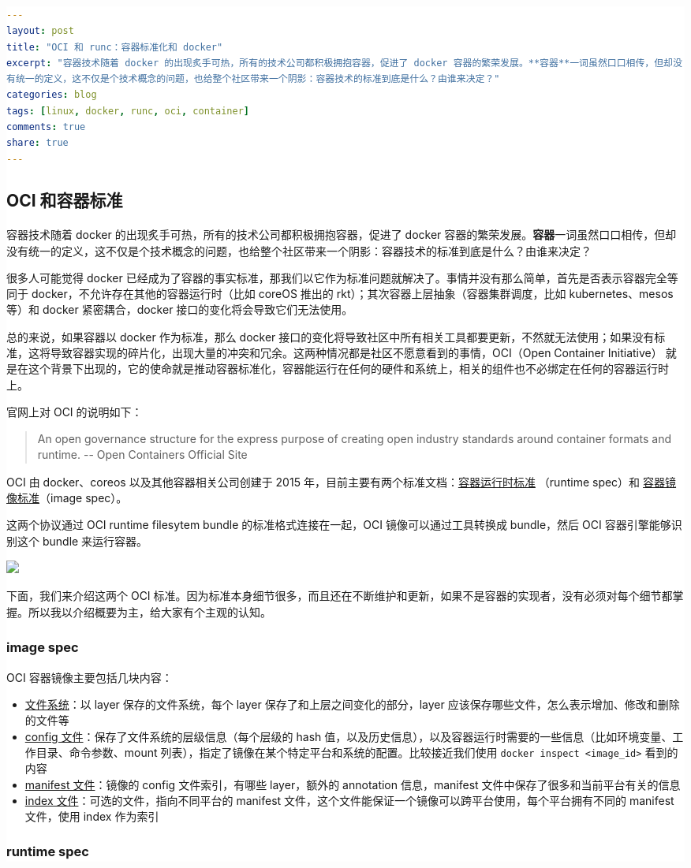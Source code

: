 ```yaml
---
layout: post
title: "OCI 和 runc：容器标准化和 docker"
excerpt: "容器技术随着 docker 的出现炙手可热，所有的技术公司都积极拥抱容器，促进了 docker 容器的繁荣发展。**容器**一词虽然口口相传，但却没有统一的定义，这不仅是个技术概念的问题，也给整个社区带来一个阴影：容器技术的标准到底是什么？由谁来决定？"
categories: blog
tags: [linux, docker, runc, oci, container]
comments: true
share: true
---
```


## OCI 和容器标准

容器技术随着 docker 的出现炙手可热，所有的技术公司都积极拥抱容器，促进了 docker 容器的繁荣发展。**容器**一词虽然口口相传，但却没有统一的定义，这不仅是个技术概念的问题，也给整个社区带来一个阴影：容器技术的标准到底是什么？由谁来决定？

很多人可能觉得 docker 已经成为了容器的事实标准，那我们以它作为标准问题就解决了。事情并没有那么简单，首先是否表示容器完全等同于 docker，不允许存在其他的容器运行时（比如 coreOS 推出的 rkt）；其次容器上层抽象（容器集群调度，比如 kubernetes、mesos 等）和 docker 紧密耦合，docker 接口的变化将会导致它们无法使用。

总的来说，如果容器以 docker 作为标准，那么 docker 接口的变化将导致社区中所有相关工具都要更新，不然就无法使用；如果没有标准，这将导致容器实现的碎片化，出现大量的冲突和冗余。这两种情况都是社区不愿意看到的事情，OCI（Open Container Initiative） 就是在这个背景下出现的，它的使命就是推动容器标准化，容器能运行在任何的硬件和系统上，相关的组件也不必绑定在任何的容器运行时上。

官网上对 OCI 的说明如下：

> An open governance structure for the express purpose of creating open industry standards around container formats and runtime.
> -- Open Containers Official Site

OCI 由 docker、coreos 以及其他容器相关公司创建于 2015 年，目前主要有两个标准文档：[容器运行时标准](https://github.com/opencontainers/runtime-spec) （runtime spec）和 [容器镜像标准](https://github.com/opencontainers/image-spec)（image spec）。

这两个协议通过 OCI runtime filesytem bundle 的标准格式连接在一起，OCI 镜像可以通过工具转换成 bundle，然后 OCI 容器引擎能够识别这个 bundle 来运行容器。

![](https://cizixs-blog.oss-cn-beijing.aliyuncs.com/006tNc79gy1fl7l7qihpmj30vi0lj756.jpg)

下面，我们来介绍这两个 OCI 标准。因为标准本身细节很多，而且还在不断维护和更新，如果不是容器的实现者，没有必须对每个细节都掌握。所以我以介绍概要为主，给大家有个主观的认知。

### image spec

OCI 容器镜像主要包括几块内容：

- [文件系统][oci-image-layer]：以 layer 保存的文件系统，每个 layer 保存了和上层之间变化的部分，layer 应该保存哪些文件，怎么表示增加、修改和删除的文件等
- [config 文件][oci-image-config]：保存了文件系统的层级信息（每个层级的 hash 值，以及历史信息），以及容器运行时需要的一些信息（比如环境变量、工作目录、命令参数、mount 列表），指定了镜像在某个特定平台和系统的配置。比较接近我们使用  `docker inspect <image_id>` 看到的内容
- [manifest 文件][oci-image-manifest]：镜像的 config 文件索引，有哪些 layer，额外的 annotation 信息，manifest 文件中保存了很多和当前平台有关的信息
- [index 文件][oci-image-index]：可选的文件，指向不同平台的 manifest 文件，这个文件能保证一个镜像可以跨平台使用，每个平台拥有不同的 manifest 文件，使用 index 作为索引

### runtime spec


[oci-image-manifest]: https://github.com/opencontainers/image-spec/blob/master/manifest.md
[oci-image-config]: https://github.com/opencontainers/image-spec/blob/master/config.md
[oci-image-layer]: https://github.com/opencontainers/image-spec/blob/master/layer.md
[oci-image-index]: https://github.com/opencontainers/image-spec/blob/master/image-index.md
[oci-runtime-bundle]: https://github.com/opencontainers/runtime-spec/blob/master/bundle.md
  [1]: http://cizixs.com/2017/08/29/linux-namespace
  [2]: http://cizixs.com/2017/08/25/linux-cgroup